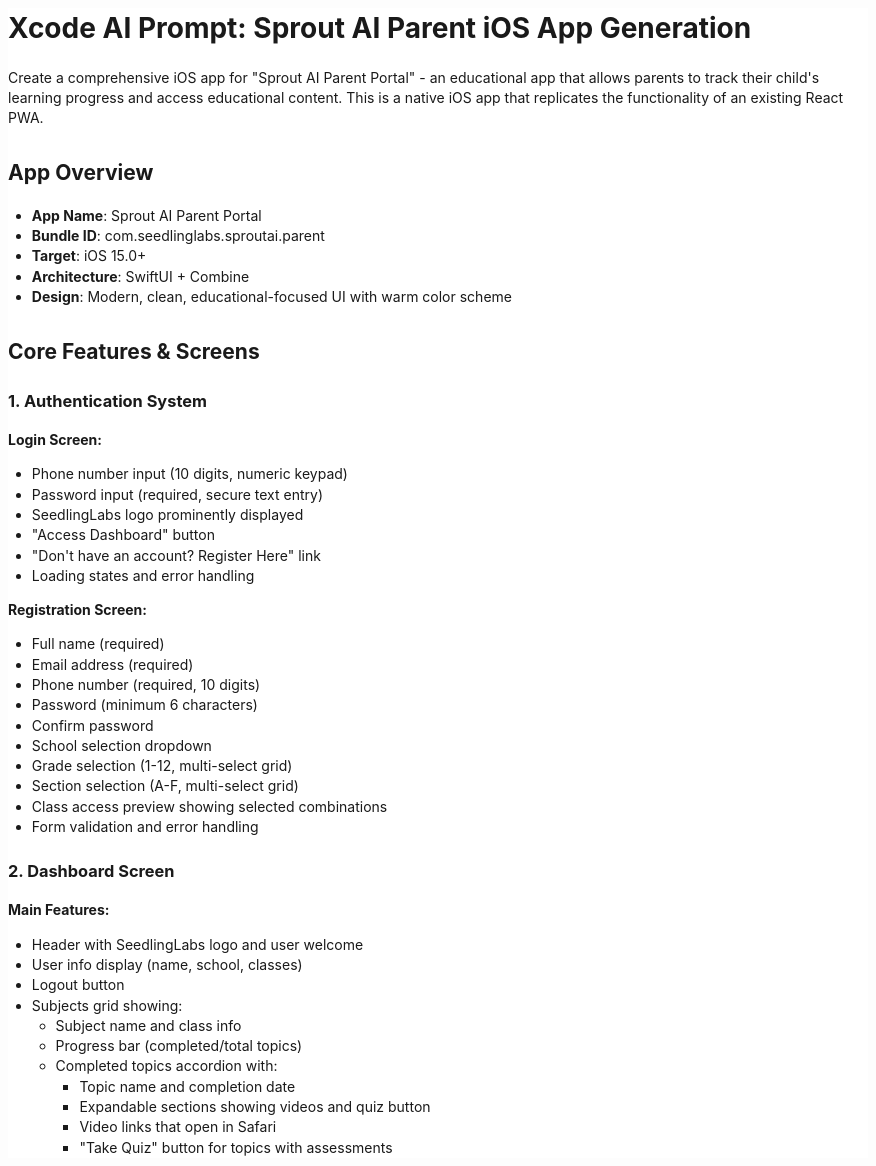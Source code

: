 # Xcode AI Prompt: Sprout AI Parent iOS App Generation

Create a comprehensive iOS app for "Sprout AI Parent Portal" - an educational app that allows parents to track their child's learning progress and access educational content. This is a native iOS app that replicates the functionality of an existing React PWA.

## App Overview
- **App Name**: Sprout AI Parent Portal
- **Bundle ID**: com.seedlinglabs.sproutai.parent
- **Target**: iOS 15.0+
- **Architecture**: SwiftUI + Combine
- **Design**: Modern, clean, educational-focused UI with warm color scheme

## Core Features & Screens

### 1. Authentication System
**Login Screen:**
- Phone number input (10 digits, numeric keypad)
- Password input (required, secure text entry)
- SeedlingLabs logo prominently displayed
- "Access Dashboard" button
- "Don't have an account? Register Here" link
- Loading states and error handling

**Registration Screen:**
- Full name (required)
- Email address (required)
- Phone number (required, 10 digits)
- Password (minimum 6 characters)
- Confirm password
- School selection dropdown
- Grade selection (1-12, multi-select grid)
- Section selection (A-F, multi-select grid)
- Class access preview showing selected combinations
- Form validation and error handling

### 2. Dashboard Screen
**Main Features:**
- Header with SeedlingLabs logo and user welcome
- User info display (name, school, classes)
- Logout button
- Subjects grid showing:
  - Subject name and class info
  - Progress bar (completed/total topics)
  - Completed topics accordion with:
    - Topic name and completion date
    - Expandable sections showing videos and quiz button
    - Video links that open in Safari
    - "Take Quiz" button for topics with assessments
